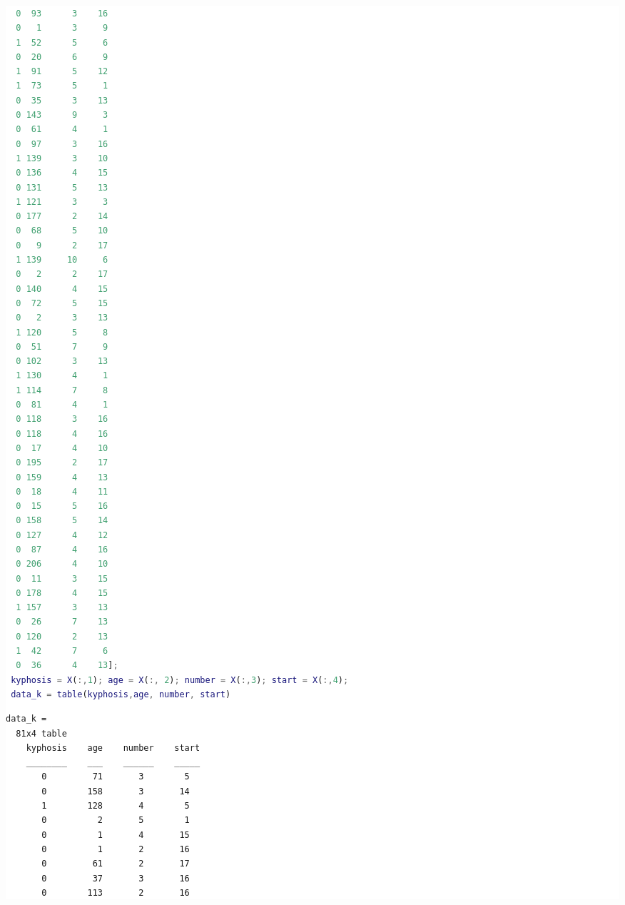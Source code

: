```matlab
  0  93      3    16
  0   1      3     9
  1  52      5     6
  0  20      6     9
  1  91      5    12
  1  73      5     1
  0  35      3    13
  0 143      9     3
  0  61      4     1
  0  97      3    16
  1 139      3    10
  0 136      4    15
  0 131      5    13
  1 121      3     3
  0 177      2    14
  0  68      5    10
  0   9      2    17
  1 139     10     6
  0   2      2    17
  0 140      4    15
  0  72      5    15
  0   2      3    13
  1 120      5     8
  0  51      7     9
  0 102      3    13
  1 130      4     1
  1 114      7     8
  0  81      4     1
  0 118      3    16
  0 118      4    16
  0  17      4    10
  0 195      2    17
  0 159      4    13
  0  18      4    11
  0  15      5    16
  0 158      5    14
  0 127      4    12
  0  87      4    16
  0 206      4    10
  0  11      3    15
  0 178      4    15
  1 157      3    13
  0  26      7    13
  0 120      2    13
  1  42      7     6
  0  36      4    13];
 kyphosis = X(:,1); age = X(:, 2); number = X(:,3); start = X(:,4);
 data_k = table(kyphosis,age, number, start)
```

    data_k =
      81x4 table
        kyphosis    age    number    start
        ________    ___    ______    _____
           0         71       3        5  
           0        158       3       14  
           1        128       4        5  
           0          2       5        1  
           0          1       4       15  
           0          1       2       16  
           0         61       2       17  
           0         37       3       16  
           0        113       2       16  